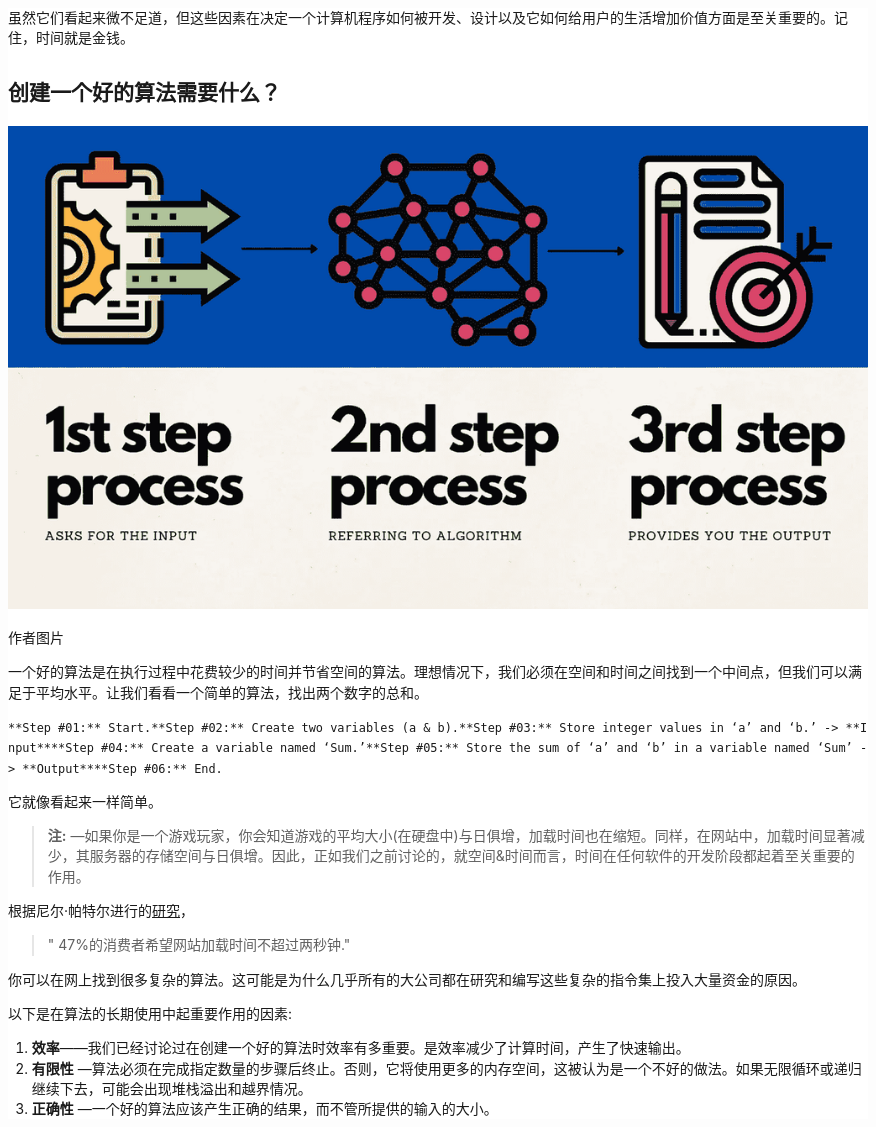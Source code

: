 虽然它们看起来微不足道，但这些因素在决定一个计算机程序如何被开发、设计以及它如何给用户的生活增加价值方面是至关重要的。记住，时间就是金钱。

## 创建一个好的算法需要什么？

![](img/e056cf66bc6922034030372da47b1390.png)

作者图片

一个好的算法是在执行过程中花费较少的时间并节省空间的算法。理想情况下，我们必须在空间和时间之间找到一个中间点，但我们可以满足于平均水平。让我们看看一个简单的算法，找出两个数字的总和。

```
**Step #01:** Start.**Step #02:** Create two variables (a & b).**Step #03:** Store integer values in ‘a’ and ‘b.’ -> **Input****Step #04:** Create a variable named ‘Sum.’**Step #05:** Store the sum of ‘a’ and ‘b’ in a variable named ‘Sum’ -> **Output****Step #06:** End.
```

它就像看起来一样简单。

> **注:** —如果你是一个游戏玩家，你会知道游戏的平均大小(在硬盘中)与日俱增，加载时间也在缩短。同样，在网站中，加载时间显著减少，其服务器的存储空间与日俱增。因此，正如我们之前讨论的，就空间&时间而言，时间在任何软件的开发阶段都起着至关重要的作用。

根据尼尔·帕特尔进行的[研究](https://neilpatel.com/blog/loading-time/)，

> " 47%的消费者希望网站加载时间不超过两秒钟."

你可以在网上找到很多复杂的算法。这可能是为什么几乎所有的大公司都在研究和编写这些复杂的指令集上投入大量资金的原因。

以下是在算法的长期使用中起重要作用的因素:

1.  **效率**——我们已经讨论过在创建一个好的算法时效率有多重要。是效率减少了计算时间，产生了快速输出。
2.  **有限性** —算法必须在完成指定数量的步骤后终止。否则，它将使用更多的内存空间，这被认为是一个不好的做法。如果无限循环或递归继续下去，可能会出现堆栈溢出和越界情况。
3.  **正确性** —一个好的算法应该产生正确的结果，而不管所提供的输入的大小。

